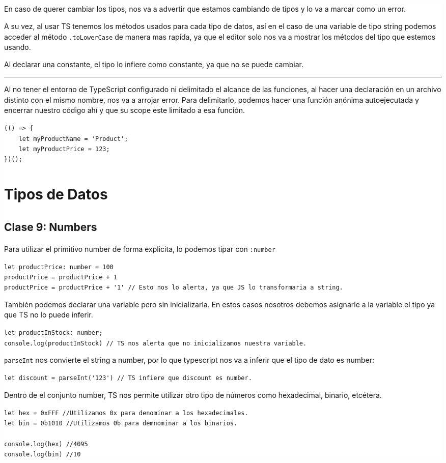 En caso de querer cambiar los tipos, nos va a advertir que estamos cambiando de tipos y lo va a marcar como un error.

A su vez, al usar TS tenemos los métodos usados para cada tipo de datos, así en el caso de una variable de tipo string podemos acceder al método `.toLowerCase` de manera mas rapida, ya que el editor solo nos va a mostrar los métodos del tipo que estemos usando.

Al declarar una constante, el tipo lo infiere como constante, ya que no se puede cambiar.

---

Al no tener el entorno de TypeScript configurado ni delimitado el alcance de las funciones, al hacer una declaración en un archivo distinto con el mismo nombre, nos va a arrojar error. Para delimitarlo, podemos hacer una función anónima autoejecutada y encerrar nuestro código ahí y que su scope este limitado a esa función.

```tsx
(() => {
	let myProductName = 'Product';
	let myProductPrice = 123;
})();
```

# Tipos de Datos

## Clase 9: Numbers


Para utilizar el primitivo number de forma explicita, lo podemos tipar con `:number`

```tsx
let productPrice: number = 100
productPrice = productPrice + 1
productPrice = productPrice + '1' // Esto nos lo alerta, ya que JS lo transformaria a string.
```

También podemos declarar una variable pero sin inicializarla. En estos casos nosotros debemos asignarle a la variable el tipo ya que TS no lo puede inferir.

```tsx
let productInStock: number;
console.log(productInStock) // TS nos alerta que no inicializamos nuestra variable.
```

`parseInt` nos convierte el string a number, por lo que typescript nos va a inferir que el tipo de dato es number:

```tsx
let discount = parseInt('123') // TS infiere que discount es number.
```

Dentro de el conjunto number, TS nos permite utilizar otro tipo de números como hexadecimal, binario, etcétera.

```tsx
let hex = 0xFFF //Utilizamos 0x para denominar a los hexadecimales.
let bin = 0b1010 //Utilizamos 0b para demnominar a los binarios.

console.log(hex) //4095
console.log(bin) //10
```
